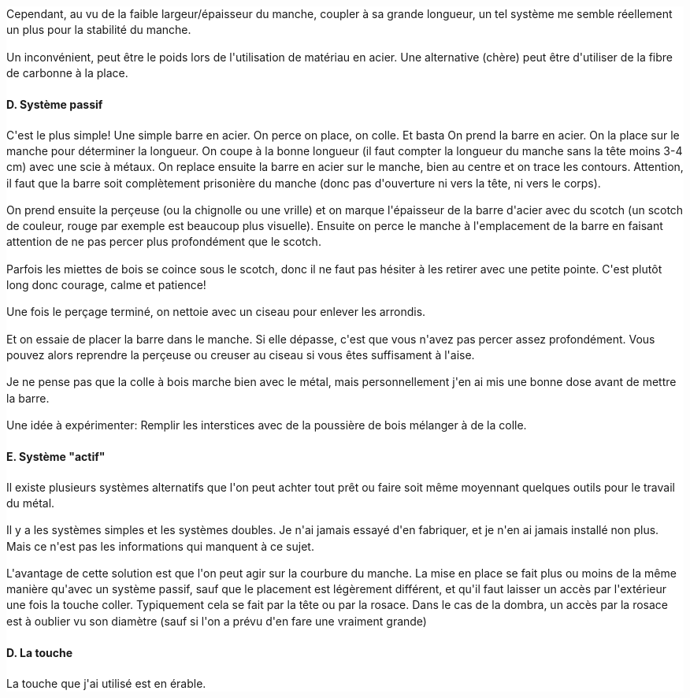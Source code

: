 Cependant, au vu de la faible largeur/épaisseur du manche, coupler à sa grande longueur, un tel système me semble réellement un plus pour la stabilité du manche.

Un inconvénient, peut être le poids lors de l'utilisation de matériau en acier. Une alternative (chère) peut être d'utiliser de la fibre de carbonne à la place.

#### D. Système passif
C'est le plus simple!
Une simple barre en acier. On perce on place, on colle. Et basta
On prend la barre en acier.
On la place sur le manche pour déterminer la longueur.
On coupe  à la bonne longueur (il faut compter la longueur du manche sans la tête moins 3-4 cm) avec une scie à métaux.
On replace ensuite la barre en acier sur le manche, bien au centre et on trace les contours.
Attention, il faut que la barre soit complètement prisonière du manche (donc pas d'ouverture ni vers la tête, ni vers le corps).

On prend ensuite la perçeuse (ou la chignolle ou une vrille) et on marque l'épaisseur de la barre d'acier avec du scotch (un scotch de couleur, rouge par exemple est beaucoup plus visuelle). Ensuite on perce le manche
à l'emplacement de la barre en faisant attention de ne pas percer plus profondément que le scotch. 

Parfois les miettes de bois se coince sous le scotch, donc il ne faut pas hésiter à les retirer avec une petite pointe.
C'est plutôt long donc courage, calme et patience!

Une fois le perçage terminé, on nettoie avec un ciseau pour enlever les arrondis. 

Et on essaie de placer la barre dans le manche. Si elle dépasse, c'est que vous n'avez pas percer assez profondément. Vous pouvez alors reprendre la perçeuse ou creuser au ciseau si vous êtes suffisament à l'aise.

Je ne pense pas que la colle à bois marche bien avec le métal, mais personnellement j'en ai mis une bonne dose avant de mettre la barre. 

Une idée à expérimenter: Remplir les interstices avec de la poussière de bois mélanger à de la colle.


#### E. Système "actif"

Il existe plusieurs systèmes alternatifs que l'on peut achter tout prêt ou faire soit même moyennant quelques outils pour le travail du métal.

Il y a les systèmes simples et les systèmes doubles. Je n'ai jamais essayé d'en fabriquer, et je n'en ai jamais installé non plus. Mais ce n'est pas les informations qui manquent à ce sujet.

L'avantage de cette solution est que l'on peut agir sur la courbure du manche. La mise en place se fait plus ou moins de la même manière qu'avec un système passif, sauf que le placement est légèrement différent, et qu'il faut laisser un accès par l'extérieur une fois la touche coller. Typiquement cela se fait par la tête ou par la rosace.
Dans le cas de la dombra, un accès par la rosace est à oublier vu son diamètre (sauf si l'on a prévu  d'en fare une vraiment grande)

#### D. La touche
La touche que j'ai utilisé est en érable.

